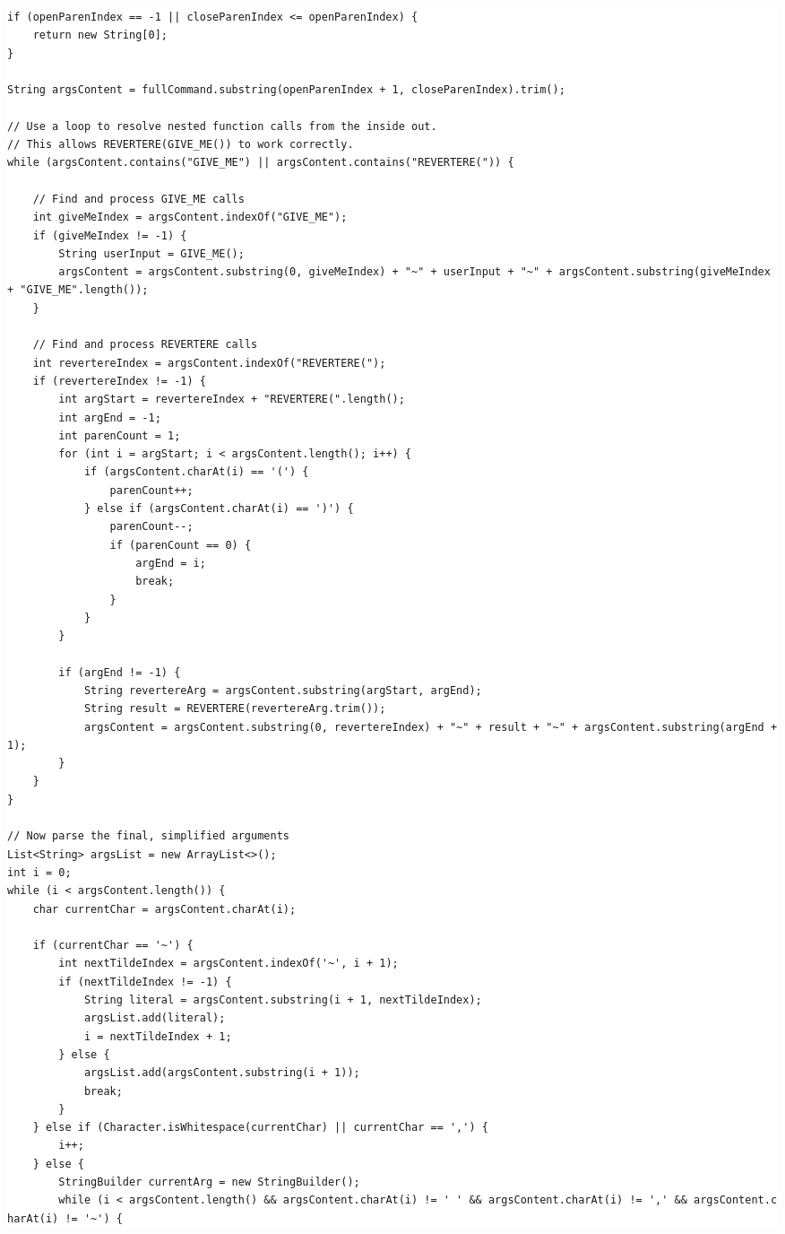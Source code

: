     if (openParenIndex == -1 || closeParenIndex <= openParenIndex) {
        return new String[0];
    }

    String argsContent = fullCommand.substring(openParenIndex + 1, closeParenIndex).trim();

    // Use a loop to resolve nested function calls from the inside out.
    // This allows REVERTERE(GIVE_ME()) to work correctly.
    while (argsContent.contains("GIVE_ME") || argsContent.contains("REVERTERE(")) {

        // Find and process GIVE_ME calls
        int giveMeIndex = argsContent.indexOf("GIVE_ME");
        if (giveMeIndex != -1) {
            String userInput = GIVE_ME();
            argsContent = argsContent.substring(0, giveMeIndex) + "~" + userInput + "~" + argsContent.substring(giveMeIndex + "GIVE_ME".length());
        }

        // Find and process REVERTERE calls
        int revertereIndex = argsContent.indexOf("REVERTERE(");
        if (revertereIndex != -1) {
            int argStart = revertereIndex + "REVERTERE(".length();
            int argEnd = -1;
            int parenCount = 1;
            for (int i = argStart; i < argsContent.length(); i++) {
                if (argsContent.charAt(i) == '(') {
                    parenCount++;
                } else if (argsContent.charAt(i) == ')') {
                    parenCount--;
                    if (parenCount == 0) {
                        argEnd = i;
                        break;
                    }
                }
            }

            if (argEnd != -1) {
                String revertereArg = argsContent.substring(argStart, argEnd);
                String result = REVERTERE(revertereArg.trim());
                argsContent = argsContent.substring(0, revertereIndex) + "~" + result + "~" + argsContent.substring(argEnd + 1);
            }
        }
    }

    // Now parse the final, simplified arguments
    List<String> argsList = new ArrayList<>();
    int i = 0;
    while (i < argsContent.length()) {
        char currentChar = argsContent.charAt(i);

        if (currentChar == '~') {
            int nextTildeIndex = argsContent.indexOf('~', i + 1);
            if (nextTildeIndex != -1) {
                String literal = argsContent.substring(i + 1, nextTildeIndex);
                argsList.add(literal);
                i = nextTildeIndex + 1;
            } else {
                argsList.add(argsContent.substring(i + 1));
                break;
            }
        } else if (Character.isWhitespace(currentChar) || currentChar == ',') {
            i++;
        } else {
            StringBuilder currentArg = new StringBuilder();
            while (i < argsContent.length() && argsContent.charAt(i) != ' ' && argsContent.charAt(i) != ',' && argsContent.charAt(i) != '~') {